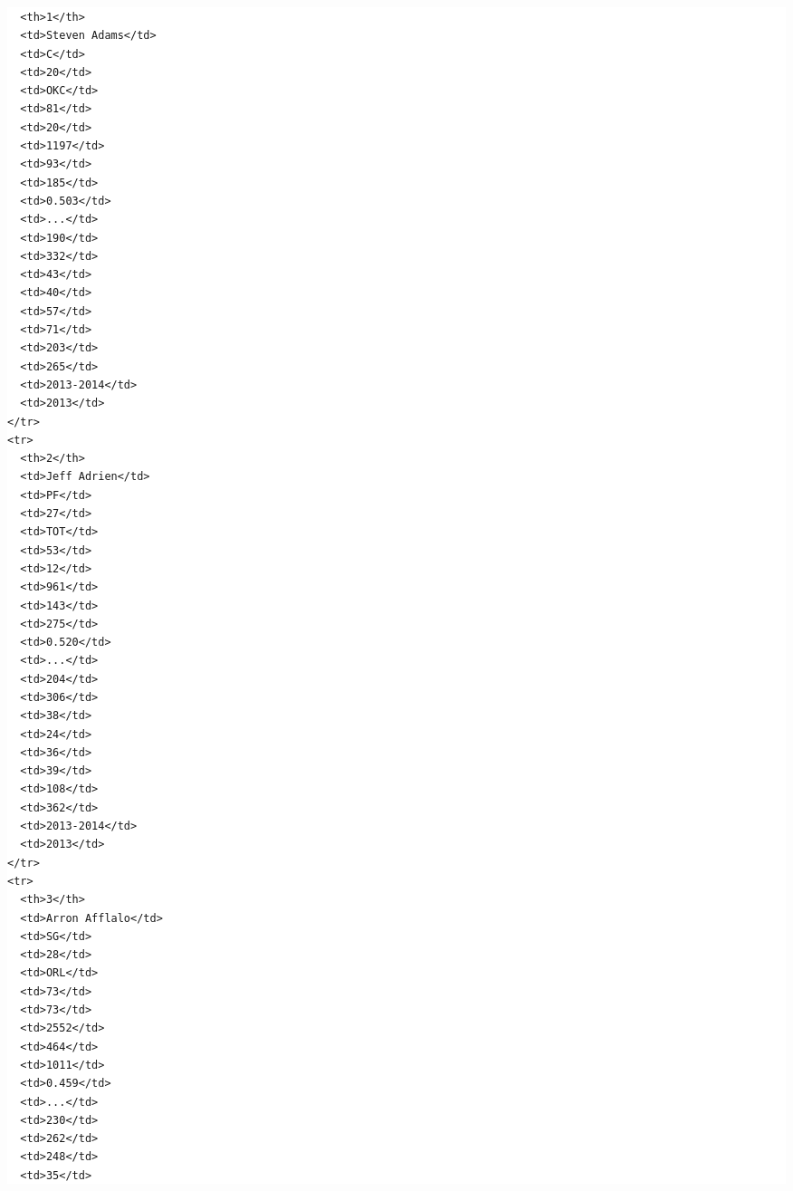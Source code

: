       <th>1</th>
      <td>Steven Adams</td>
      <td>C</td>
      <td>20</td>
      <td>OKC</td>
      <td>81</td>
      <td>20</td>
      <td>1197</td>
      <td>93</td>
      <td>185</td>
      <td>0.503</td>
      <td>...</td>
      <td>190</td>
      <td>332</td>
      <td>43</td>
      <td>40</td>
      <td>57</td>
      <td>71</td>
      <td>203</td>
      <td>265</td>
      <td>2013-2014</td>
      <td>2013</td>
    </tr>
    <tr>
      <th>2</th>
      <td>Jeff Adrien</td>
      <td>PF</td>
      <td>27</td>
      <td>TOT</td>
      <td>53</td>
      <td>12</td>
      <td>961</td>
      <td>143</td>
      <td>275</td>
      <td>0.520</td>
      <td>...</td>
      <td>204</td>
      <td>306</td>
      <td>38</td>
      <td>24</td>
      <td>36</td>
      <td>39</td>
      <td>108</td>
      <td>362</td>
      <td>2013-2014</td>
      <td>2013</td>
    </tr>
    <tr>
      <th>3</th>
      <td>Arron Afflalo</td>
      <td>SG</td>
      <td>28</td>
      <td>ORL</td>
      <td>73</td>
      <td>73</td>
      <td>2552</td>
      <td>464</td>
      <td>1011</td>
      <td>0.459</td>
      <td>...</td>
      <td>230</td>
      <td>262</td>
      <td>248</td>
      <td>35</td>